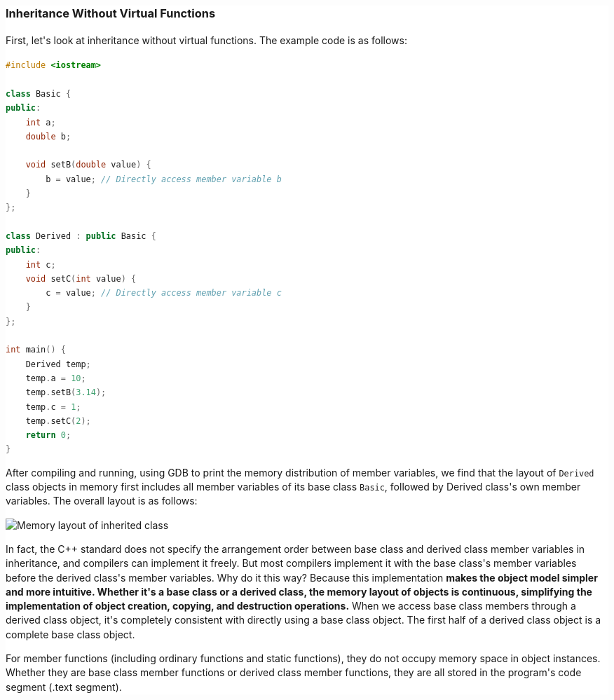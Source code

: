 ### Inheritance Without Virtual Functions

First, let's look at inheritance without virtual functions. The example code is as follows:

```cpp
#include <iostream>

class Basic {
public:
    int a;
    double b;

    void setB(double value) {
        b = value; // Directly access member variable b
    }
};

class Derived : public Basic {
public:
    int c;
    void setC(int value) {
        c = value; // Directly access member variable c
    }
};

int main() {
    Derived temp;
    temp.a = 10;
    temp.setB(3.14);
    temp.c = 1;
    temp.setC(2);
    return 0;
}
```

After compiling and running, using GDB to print the memory distribution of member variables, we find that the layout of `Derived` class objects in memory first includes all member variables of its base class `Basic`, followed by Derived class's own member variables. The overall layout is as follows:

![Memory layout of inherited class](https://slefboot-1251736664.file.myqcloud.com/20240409_c++_object_model_inherit.png)

In fact, the C++ standard does not specify the arrangement order between base class and derived class member variables in inheritance, and compilers can implement it freely. But most compilers implement it with the base class's member variables before the derived class's member variables. Why do it this way? Because this implementation **makes the object model simpler and more intuitive. Whether it's a base class or a derived class, the memory layout of objects is continuous, simplifying the implementation of object creation, copying, and destruction operations.** When we access base class members through a derived class object, it's completely consistent with directly using a base class object. The first half of a derived class object is a complete base class object.

For member functions (including ordinary functions and static functions), they do not occupy memory space in object instances. Whether they are base class member functions or derived class member functions, they are all stored in the program's code segment (.text segment).
